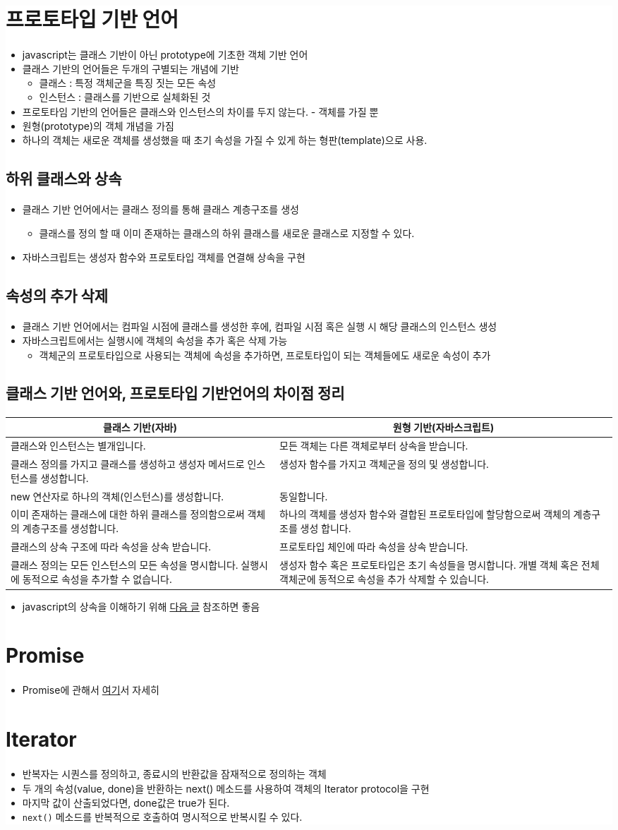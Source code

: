 # 프로토타입 기반 언어

- javascript는 클래스 기반이 아닌 prototype에 기초한 객체 기반 언어
- 클래스 기반의 언어들은 두개의 구별되는 개념에 기반
  - 클래스 : 특정 객체군을 특징 짓는 모든 속성
  - 인스턴스 : 클래스를 기반으로 실체화된 것
- 프로토타임 기반의 언어들은 클래스와 인스턴스의 차이를 두지 않는다. - 객체를 가질 뿐
- 원형(prototype)의 객체 개념을 가짐
- 하나의 객체는 새로운 객체를 생성했을 때 초기 속성을 가질 수 있게 하는 형판(template)으로 사용.

## 하위 클래스와 상속

- 클래스 기반 언어에서는 클래스 정의를 통해 클래스 계층구조를 생성
  - 클래스를 정의 할 때 이미 존재하는 클래스의 하위 클래스를 새로운 클래스로 지정할 수 있다.

- 자바스크립트는 생성자 함수와 프로토타입 객체를 연결해 상속을 구현

## 속성의 추가 삭제

- 클래스 기반 언어에서는 컴파일 시점에 클래스를 생성한 후에, 컴파일 시점 혹은 실행 시 해당 클래스의 인스턴스 생성
- 자바스크립트에서는 실행시에 객체의 속성을 추가 혹은 삭제 가능
  - 객체군의 프로토타입으로 사용되는 객체에 속성을 추가하면, 프로토타입이 되는 객체들에도 새로운 속성이 추가

## 클래스 기반 언어와, 프로토타입 기반언어의 차이점 정리

|클래스 기반(자바) | 원형 기반(자바스크립트) |
|---|---|
|클래스와 인스턴스는 별개입니다.|모든 객체는 다른 객체로부터 상속을 받습니다.|
|클래스 정의를 가지고 클래스를 생성하고 생성자 메서드로 인스턴스를 생성합니다.|생성자 함수를 가지고 객체군을 정의 및 생성합니다.|
|new 연산자로 하나의 객체(인스턴스)를 생성합니다.|동일합니다.|
|이미 존재하는 클래스에 대한 하위 클래스를 정의함으로써 객체의 계층구조를 생성합니다.|하나의 객체를 생성자 함수와 결합된 프로토타입에 할당함으로써 객체의 계층구조를 생성 합니다.|
|클래스의 상속 구조에 따라 속성을 상속 받습니다.|프로토타입 체인에 따라  속성을 상속 받습니다.|
|클래스 정의는 모든 인스턴스의 모든 속성을 명시합니다. 실행시에 동적으로 속성을 추가할 수 없습니다.|생성자 함수 혹은 프로토타입은 초기 속성들을 명시합니다. 개별 객체 혹은 전체 객체군에 동적으로 속성을 추가 삭제할 수 있습니다.|

- javascript의 상속을 이해하기 위해 [다음 글](https://www.zerocho.com/category/JavaScript/post/573d812680f0b9102dc370b7) 참조하면 좋음

# Promise

- Promise에 관해서 [여기](JavaScript\technique\Promise.md)서 자세히

# Iterator

- 반복자는 시퀀스를 정의하고, 종료시의 반환값을 잠재적으로 정의하는 객체
- 두 개의 속성(value, done)을 반환하는 next() 메소드를 사용하여 객체의 Iterator protocol을 구현
- 마지막 값이 산출되었다면, done값은 true가 된다.
- `next()` 메소드를 반복적으로 호출하여 명시적으로 반복시킬 수 있다.
